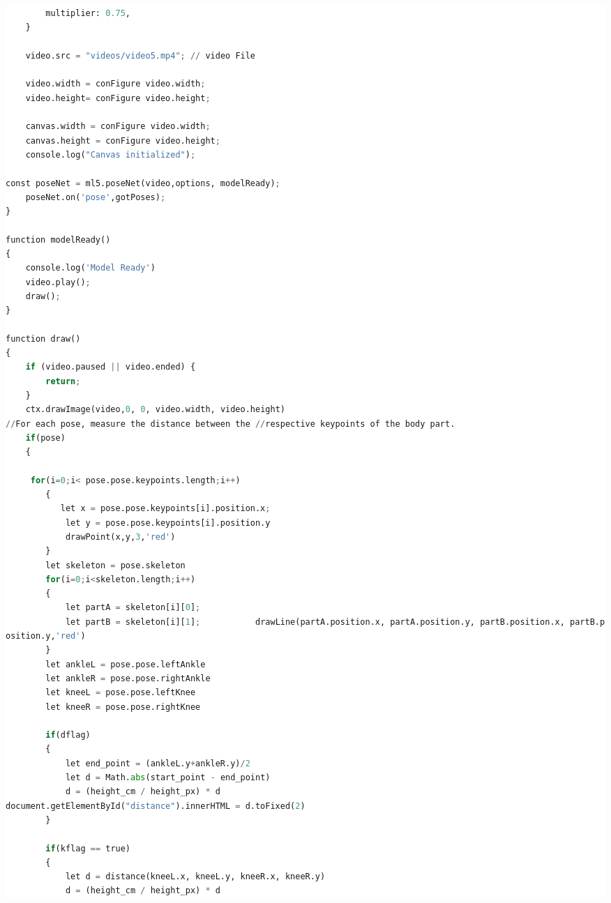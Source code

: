 ```py
        multiplier: 0.75,
    }

    video.src = "videos/video5.mp4"; // video File

    video.width = conFigure video.width;
    video.height= conFigure video.height;

    canvas.width = conFigure video.width;
    canvas.height = conFigure video.height;
    console.log("Canvas initialized");

const poseNet = ml5.poseNet(video,options, modelReady);
    poseNet.on('pose',gotPoses);
}

function modelReady()
{
    console.log('Model Ready')
    video.play();
    draw();
}

function draw()
{
    if (video.paused || video.ended) {
        return;
    }
    ctx.drawImage(video,0, 0, video.width, video.height)
//For each pose, measure the distance between the //respective keypoints of the body part.
    if(pose)
    {

     for(i=0;i< pose.pose.keypoints.length;i++)
        {
           let x = pose.pose.keypoints[i].position.x;
            let y = pose.pose.keypoints[i].position.y
            drawPoint(x,y,3,'red')
        }
        let skeleton = pose.skeleton
        for(i=0;i<skeleton.length;i++)
        {
            let partA = skeleton[i][0];
            let partB = skeleton[i][1];           drawLine(partA.position.x, partA.position.y, partB.position.x, partB.position.y,'red')
        }
        let ankleL = pose.pose.leftAnkle
        let ankleR = pose.pose.rightAnkle
        let kneeL = pose.pose.leftKnee
        let kneeR = pose.pose.rightKnee

        if(dflag)
        {
            let end_point = (ankleL.y+ankleR.y)/2
            let d = Math.abs(start_point - end_point)
            d = (height_cm / height_px) * d
document.getElementById("distance").innerHTML = d.toFixed(2)
        }

        if(kflag == true)
        {
            let d = distance(kneeL.x, kneeL.y, kneeR.x, kneeR.y)
            d = (height_cm / height_px) * d
```